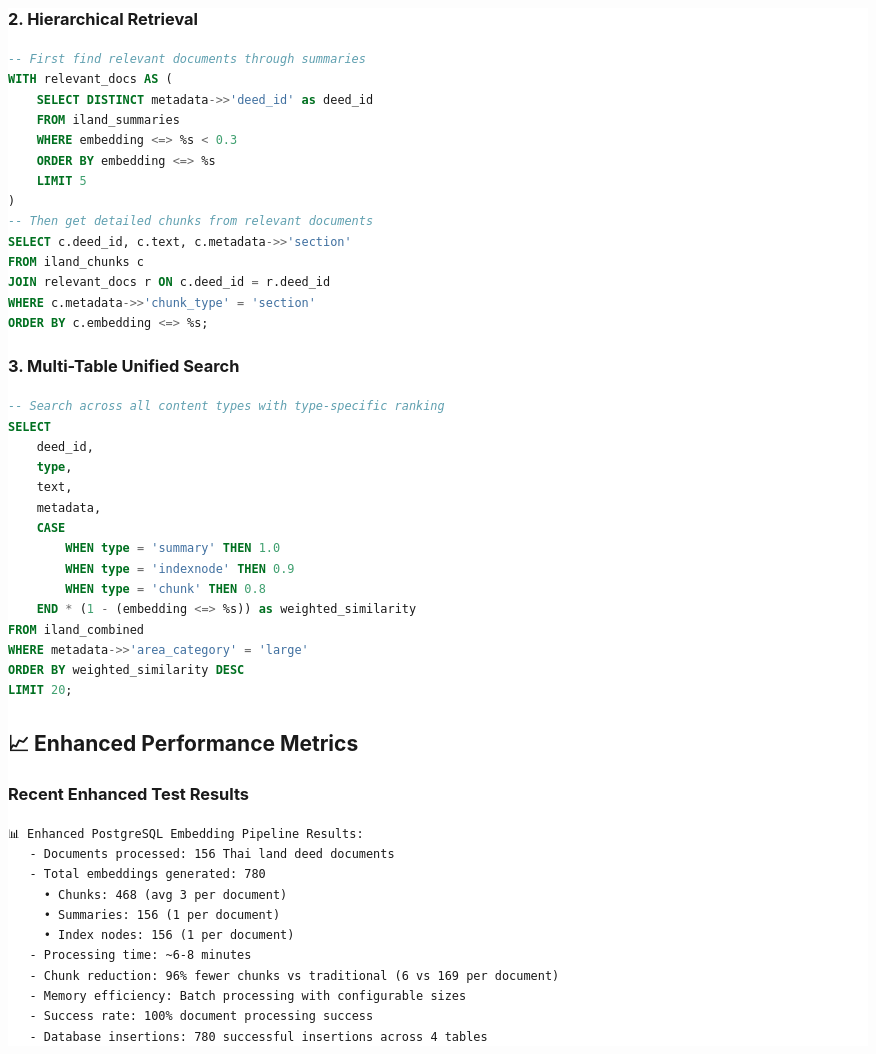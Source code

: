 ### 2. Hierarchical Retrieval

```sql
-- First find relevant documents through summaries
WITH relevant_docs AS (
    SELECT DISTINCT metadata->>'deed_id' as deed_id
    FROM iland_summaries
    WHERE embedding <=> %s < 0.3
    ORDER BY embedding <=> %s
    LIMIT 5
)
-- Then get detailed chunks from relevant documents
SELECT c.deed_id, c.text, c.metadata->>'section'
FROM iland_chunks c
JOIN relevant_docs r ON c.deed_id = r.deed_id
WHERE c.metadata->>'chunk_type' = 'section'
ORDER BY c.embedding <=> %s;
```

### 3. Multi-Table Unified Search

```sql
-- Search across all content types with type-specific ranking
SELECT 
    deed_id,
    type,
    text,
    metadata,
    CASE 
        WHEN type = 'summary' THEN 1.0
        WHEN type = 'indexnode' THEN 0.9
        WHEN type = 'chunk' THEN 0.8
    END * (1 - (embedding <=> %s)) as weighted_similarity
FROM iland_combined
WHERE metadata->>'area_category' = 'large'
ORDER BY weighted_similarity DESC
LIMIT 20;
```

## 📈 Enhanced Performance Metrics

### Recent Enhanced Test Results
```
📊 Enhanced PostgreSQL Embedding Pipeline Results:
   - Documents processed: 156 Thai land deed documents
   - Total embeddings generated: 780
     • Chunks: 468 (avg 3 per document)
     • Summaries: 156 (1 per document) 
     • Index nodes: 156 (1 per document)
   - Processing time: ~6-8 minutes
   - Chunk reduction: 96% fewer chunks vs traditional (6 vs 169 per document)
   - Memory efficiency: Batch processing with configurable sizes
   - Success rate: 100% document processing success
   - Database insertions: 780 successful insertions across 4 tables
```
